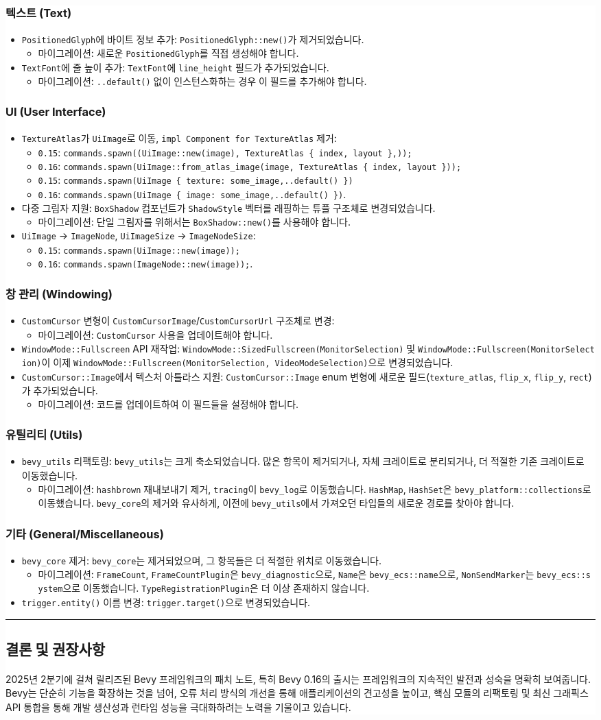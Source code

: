 ### 텍스트 (Text)

* `PositionedGlyph`에 바이트 정보 추가: `PositionedGlyph::new()`가 제거되었습니다.
  * 마이그레이션: 새로운 `PositionedGlyph`를 직접 생성해야 합니다.
* `TextFont`에 줄 높이 추가: `TextFont`에 `line_height` 필드가 추가되었습니다.
  * 마이그레이션: `..default()` 없이 인스턴스화하는 경우 이 필드를 추가해야 합니다.

### UI (User Interface)

* `TextureAtlas`가 `UiImage`로 이동, `impl Component for TextureAtlas` 제거:
  * `0.15`: `commands.spawn((UiImage::new(image), TextureAtlas { index, layout },));`
  * `0.16`: `commands.spawn(UiImage::from_atlas_image(image, TextureAtlas { index, layout }));`
  * `0.15`: `commands.spawn(UiImage { texture: some_image,..default() })`
  * `0.16`: `commands.spawn(UiImage { image: some_image,..default() })`.
* 다중 그림자 지원: `BoxShadow` 컴포넌트가 `ShadowStyle` 벡터를 래핑하는 튜플 구조체로 변경되었습니다.
  * 마이그레이션: 단일 그림자를 위해서는 `BoxShadow::new()`를 사용해야 합니다.
* `UiImage` -> `ImageNode`, `UiImageSize` -> `ImageNodeSize`:
  * `0.15`: `commands.spawn(UiImage::new(image));`
  * `0.16`: `commands.spawn(ImageNode::new(image));`.

### 창 관리 (Windowing)

* `CustomCursor` 변형이 `CustomCursorImage`/`CustomCursorUrl` 구조체로 변경:
  * 마이그레이션: `CustomCursor` 사용을 업데이트해야 합니다.
* `WindowMode::Fullscreen` API 재작업: `WindowMode::SizedFullscreen(MonitorSelection)` 및 `WindowMode::Fullscreen(MonitorSelection)`이 이제 `WindowMode::Fullscreen(MonitorSelection, VideoModeSelection)`으로 변경되었습니다.
* `CustomCursor::Image`에서 텍스처 아틀라스 지원: `CustomCursor::Image` enum 변형에 새로운 필드(`texture_atlas`, `flip_x`, `flip_y`, `rect`)가 추가되었습니다.
  * 마이그레이션: 코드를 업데이트하여 이 필드들을 설정해야 합니다.

### 유틸리티 (Utils)

* `bevy_utils` 리팩토링: `bevy_utils`는 크게 축소되었습니다. 많은 항목이 제거되거나, 자체 크레이트로 분리되거나, 더 적절한 기존 크레이트로 이동했습니다.
  * 마이그레이션: `hashbrown` 재내보내기 제거, `tracing`이 `bevy_log`로 이동했습니다. `HashMap`, `HashSet`은 `bevy_platform::collections`로 이동했습니다. `bevy_core`의 제거와 유사하게, 이전에 `bevy_utils`에서 가져오던 타입들의 새로운 경로를 찾아야 합니다.

### 기타 (General/Miscellaneous)

* `bevy_core` 제거: `bevy_core`는 제거되었으며, 그 항목들은 더 적절한 위치로 이동했습니다.
  * 마이그레이션: `FrameCount`, `FrameCountPlugin`은 `bevy_diagnostic`으로, `Name`은 `bevy_ecs::name`으로, `NonSendMarker`는 `bevy_ecs::system`으로 이동했습니다. `TypeRegistrationPlugin`은 더 이상 존재하지 않습니다.
* `trigger.entity()` 이름 변경: `trigger.target()`으로 변경되었습니다.

---

## 결론 및 권장사항

2025년 2분기에 걸쳐 릴리즈된 Bevy 프레임워크의 패치 노트, 특히 Bevy 0.16의 출시는 프레임워크의 지속적인 발전과 성숙을 명확히 보여줍니다. Bevy는 단순히 기능을 확장하는 것을 넘어, 오류 처리 방식의 개선을 통해 애플리케이션의 견고성을 높이고, 핵심 모듈의 리팩토링 및 최신 그래픽스 API 통합을 통해 개발 생산성과 런타임 성능을 극대화하려는 노력을 기울이고 있습니다.
